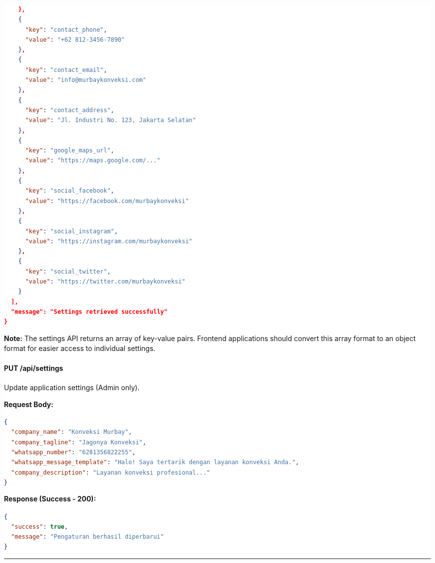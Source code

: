 ```json
    },
    {
      "key": "contact_phone",
      "value": "+62 812-3456-7890"
    },
    {
      "key": "contact_email",
      "value": "info@murbaykonveksi.com"
    },
    {
      "key": "contact_address",
      "value": "Jl. Industri No. 123, Jakarta Selatan"
    },
    {
      "key": "google_maps_url",
      "value": "https://maps.google.com/..."
    },
    {
      "key": "social_facebook",
      "value": "https://facebook.com/murbaykonveksi"
    },
    {
      "key": "social_instagram",
      "value": "https://instagram.com/murbaykonveksi"
    },
    {
      "key": "social_twitter",
      "value": "https://twitter.com/murbaykonveksi"
    }
  ],
  "message": "Settings retrieved successfully"
}
```

**Note:** The settings API returns an array of key-value pairs. Frontend applications should convert this array format to an object format for easier access to individual settings.

#### PUT /api/settings
Update application settings (Admin only).

**Request Body:**
```json
{
  "company_name": "Konveksi Murbay",
  "company_tagline": "Jagonya Konveksi",
  "whatsapp_number": "6281356822255",
  "whatsapp_message_template": "Halo! Saya tertarik dengan layanan konveksi Anda.",
  "company_description": "Layanan konveksi profesional..."
}
```

**Response (Success - 200):**
```json
{
  "success": true,
  "message": "Pengaturan berhasil diperbarui"
}
```

---
